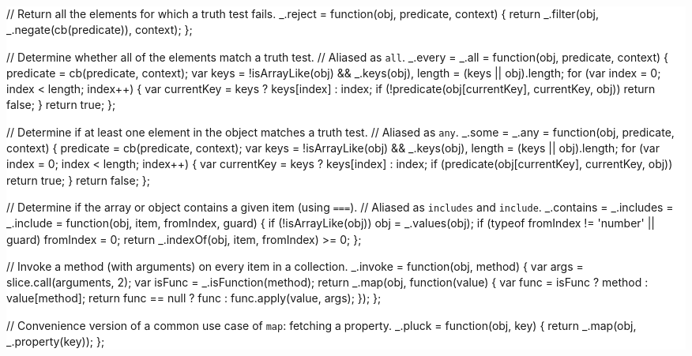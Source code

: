   // Return all the elements for which a truth test fails.
  _.reject = function(obj, predicate, context) {
    return _.filter(obj, _.negate(cb(predicate)), context);
  };

  // Determine whether all of the elements match a truth test.
  // Aliased as `all`.
  _.every = _.all = function(obj, predicate, context) {
    predicate = cb(predicate, context);
    var keys = !isArrayLike(obj) && _.keys(obj),
        length = (keys || obj).length;
    for (var index = 0; index < length; index++) {
      var currentKey = keys ? keys[index] : index;
      if (!predicate(obj[currentKey], currentKey, obj)) return false;
    }
    return true;
  };

  // Determine if at least one element in the object matches a truth test.
  // Aliased as `any`.
  _.some = _.any = function(obj, predicate, context) {
    predicate = cb(predicate, context);
    var keys = !isArrayLike(obj) && _.keys(obj),
        length = (keys || obj).length;
    for (var index = 0; index < length; index++) {
      var currentKey = keys ? keys[index] : index;
      if (predicate(obj[currentKey], currentKey, obj)) return true;
    }
    return false;
  };

  // Determine if the array or object contains a given item (using `===`).
  // Aliased as `includes` and `include`.
  _.contains = _.includes = _.include = function(obj, item, fromIndex, guard) {
    if (!isArrayLike(obj)) obj = _.values(obj);
    if (typeof fromIndex != 'number' || guard) fromIndex = 0;
    return _.indexOf(obj, item, fromIndex) >= 0;
  };

  // Invoke a method (with arguments) on every item in a collection.
  _.invoke = function(obj, method) {
    var args = slice.call(arguments, 2);
    var isFunc = _.isFunction(method);
    return _.map(obj, function(value) {
      var func = isFunc ? method : value[method];
      return func == null ? func : func.apply(value, args);
    });
  };

  // Convenience version of a common use case of `map`: fetching a property.
  _.pluck = function(obj, key) {
    return _.map(obj, _.property(key));
  };
